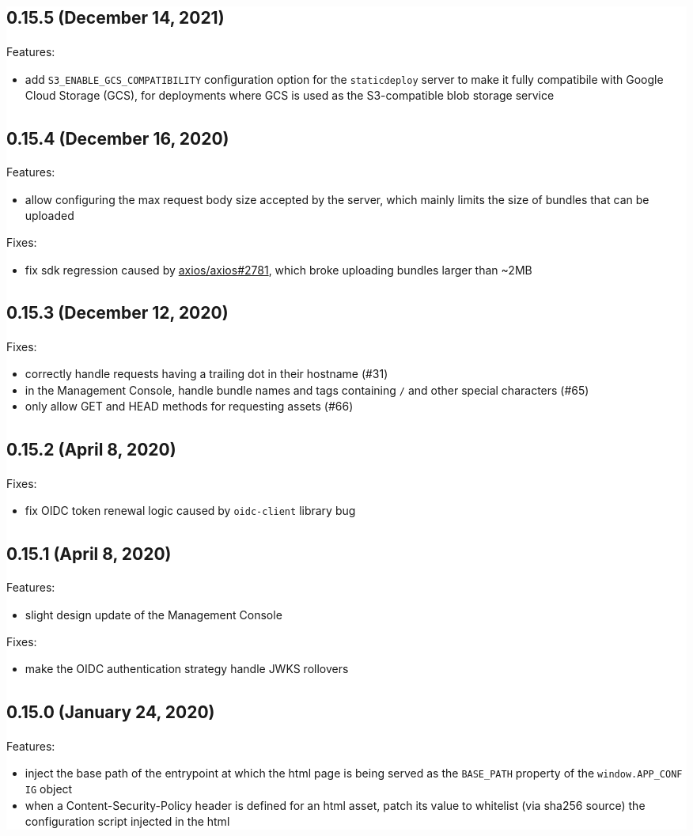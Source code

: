 ## 0.15.5 (December 14, 2021)

Features:

- add `S3_ENABLE_GCS_COMPATIBILITY` configuration option for the `staticdeploy`
  server to make it fully compatibile with Google Cloud Storage (GCS), for
  deployments where GCS is used as the S3-compatible blob storage service

## 0.15.4 (December 16, 2020)

Features:

- allow configuring the max request body size accepted by the server, which
  mainly limits the size of bundles that can be uploaded

Fixes:

- fix sdk regression caused by
  [axios/axios#2781](https://github.com/axios/axios/pull/2781), which broke
  uploading bundles larger than ~2MB

## 0.15.3 (December 12, 2020)

Fixes:

- correctly handle requests having a trailing dot in their hostname (#31)
- in the Management Console, handle bundle names and tags containing `/` and
  other special characters (#65)
- only allow GET and HEAD methods for requesting assets (#66)

## 0.15.2 (April 8, 2020)

Fixes:

- fix OIDC token renewal logic caused by `oidc-client` library bug

## 0.15.1 (April 8, 2020)

Features:

- slight design update of the Management Console

Fixes:

- make the OIDC authentication strategy handle JWKS rollovers

## 0.15.0 (January 24, 2020)

Features:

- inject the base path of the entrypoint at which the html page is being served
  as the `BASE_PATH` property of the `window.APP_CONFIG` object
- when a Content-Security-Policy header is defined for an html asset, patch its
  value to whitelist (via sha256 source) the configuration script injected in
  the html
